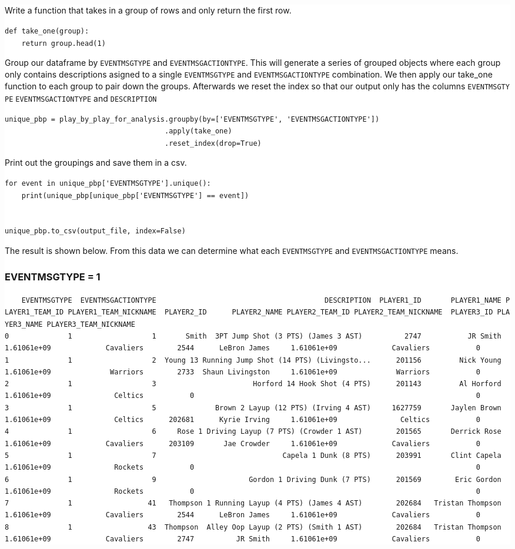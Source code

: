 Write a function that takes in a group of rows and only return the first
row.
```
def take_one(group):
    return group.head(1)
```

Group our dataframe by `EVENTMSGTYPE` and `EVENTMSGACTIONTYPE`. This will
generate a series of grouped objects where each group only contains
descriptions asigned to a single `EVENTMSGTYPE` and `EVENTMSGACTIONTYPE`
combination. We then apply our take_one function to each group to pair
down the groups. Afterwards we reset the index so that our output only
has the columns `EVENTMSGTYPE` `EVENTMSGACTIONTYPE` and `DESCRIPTION`

```
unique_pbp = play_by_play_for_analysis.groupby(by=['EVENTMSGTYPE', 'EVENTMSGACTIONTYPE'])
                                      .apply(take_one)
                                      .reset_index(drop=True)
```

Print out the groupings and save them in a csv.
```
for event in unique_pbp['EVENTMSGTYPE'].unique():
    print(unique_pbp[unique_pbp['EVENTMSGTYPE'] == event])


unique_pbp.to_csv(output_file, index=False)
```


The result is shown below. From this data we can determine what each
`EVENTMSGTYPE` and `EVENTMSGACTIONTYPE` means.

### EVENTMSGTYPE = 1
```
    EVENTMSGTYPE  EVENTMSGACTIONTYPE                                        DESCRIPTION  PLAYER1_ID       PLAYER1_NAME PLAYER1_TEAM_ID PLAYER1_TEAM_NICKNAME  PLAYER2_ID      PLAYER2_NAME PLAYER2_TEAM_ID PLAYER2_TEAM_NICKNAME  PLAYER3_ID PLAYER3_NAME PLAYER3_TEAM_NICKNAME
0              1                   1       Smith  3PT Jump Shot (3 PTS) (James 3 AST)          2747           JR Smith     1.61061e+09             Cavaliers        2544      LeBron James     1.61061e+09             Cavaliers           0
1              1                   2  Young 13 Running Jump Shot (14 PTS) (Livingsto...      201156         Nick Young     1.61061e+09              Warriors        2733  Shaun Livingston     1.61061e+09              Warriors           0
2              1                   3                       Horford 14 Hook Shot (4 PTS)      201143         Al Horford     1.61061e+09               Celtics           0                                                                   0
3              1                   5              Brown 2 Layup (12 PTS) (Irving 4 AST)     1627759       Jaylen Brown     1.61061e+09               Celtics      202681      Kyrie Irving     1.61061e+09               Celtics           0
4              1                   6     Rose 1 Driving Layup (7 PTS) (Crowder 1 AST)        201565       Derrick Rose     1.61061e+09             Cavaliers      203109       Jae Crowder     1.61061e+09             Cavaliers           0
5              1                   7                              Capela 1 Dunk (8 PTS)      203991       Clint Capela     1.61061e+09               Rockets           0                                                                   0
6              1                   9                      Gordon 1 Driving Dunk (7 PTS)      201569        Eric Gordon     1.61061e+09               Rockets           0                                                                   0
7              1                  41   Thompson 1 Running Layup (4 PTS) (James 4 AST)        202684   Tristan Thompson     1.61061e+09             Cavaliers        2544      LeBron James     1.61061e+09             Cavaliers           0
8              1                  43  Thompson  Alley Oop Layup (2 PTS) (Smith 1 AST)        202684   Tristan Thompson     1.61061e+09             Cavaliers        2747          JR Smith     1.61061e+09             Cavaliers           0
```